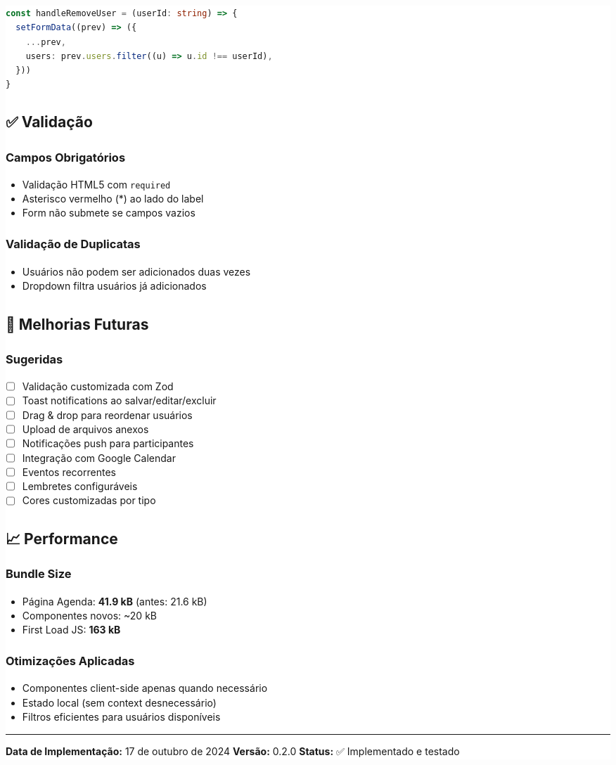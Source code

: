 ```typescript
const handleRemoveUser = (userId: string) => {
  setFormData((prev) => ({
    ...prev,
    users: prev.users.filter((u) => u.id !== userId),
  }))
}
```

## ✅ Validação

### Campos Obrigatórios
- Validação HTML5 com `required`
- Asterisco vermelho (*) ao lado do label
- Form não submete se campos vazios

### Validação de Duplicatas
- Usuários não podem ser adicionados duas vezes
- Dropdown filtra usuários já adicionados

## 🚀 Melhorias Futuras

### Sugeridas
- [ ] Validação customizada com Zod
- [ ] Toast notifications ao salvar/editar/excluir
- [ ] Drag & drop para reordenar usuários
- [ ] Upload de arquivos anexos
- [ ] Notificações push para participantes
- [ ] Integração com Google Calendar
- [ ] Eventos recorrentes
- [ ] Lembretes configuráveis
- [ ] Cores customizadas por tipo

## 📈 Performance

### Bundle Size
- Página Agenda: **41.9 kB** (antes: 21.6 kB)
- Componentes novos: ~20 kB
- First Load JS: **163 kB**

### Otimizações Aplicadas
- Componentes client-side apenas quando necessário
- Estado local (sem context desnecessário)
- Filtros eficientes para usuários disponíveis

---

**Data de Implementação:** 17 de outubro de 2024
**Versão:** 0.2.0
**Status:** ✅ Implementado e testado
